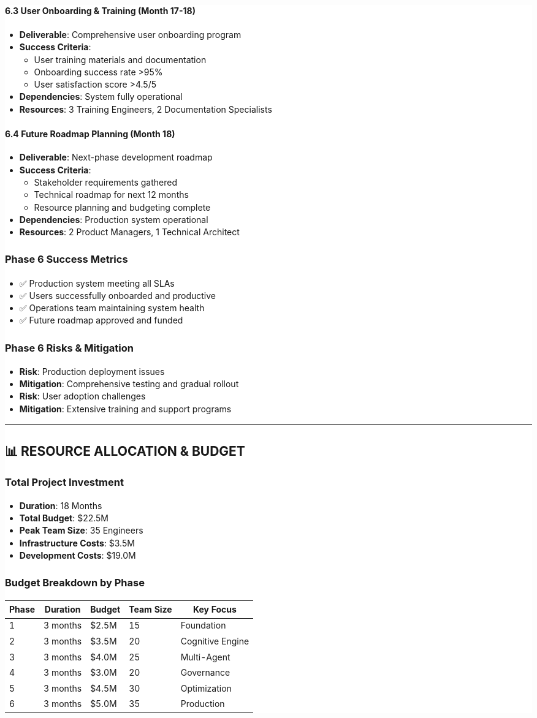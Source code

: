 #### **6.3 User Onboarding & Training** (Month 17-18)
- **Deliverable**: Comprehensive user onboarding program
- **Success Criteria**:
  - User training materials and documentation
  - Onboarding success rate >95%
  - User satisfaction score >4.5/5
- **Dependencies**: System fully operational
- **Resources**: 3 Training Engineers, 2 Documentation Specialists

#### **6.4 Future Roadmap Planning** (Month 18)
- **Deliverable**: Next-phase development roadmap
- **Success Criteria**:
  - Stakeholder requirements gathered
  - Technical roadmap for next 12 months
  - Resource planning and budgeting complete
- **Dependencies**: Production system operational
- **Resources**: 2 Product Managers, 1 Technical Architect

### **Phase 6 Success Metrics**
- ✅ Production system meeting all SLAs
- ✅ Users successfully onboarded and productive
- ✅ Operations team maintaining system health
- ✅ Future roadmap approved and funded

### **Phase 6 Risks & Mitigation**
- **Risk**: Production deployment issues
- **Mitigation**: Comprehensive testing and gradual rollout
- **Risk**: User adoption challenges
- **Mitigation**: Extensive training and support programs

---

## 📊 **RESOURCE ALLOCATION & BUDGET**

### **Total Project Investment**
- **Duration**: 18 Months
- **Total Budget**: $22.5M
- **Peak Team Size**: 35 Engineers
- **Infrastructure Costs**: $3.5M
- **Development Costs**: $19.0M

### **Budget Breakdown by Phase**
| Phase | Duration | Budget | Team Size | Key Focus |
|-------|----------|--------|-----------|-----------|
| 1 | 3 months | $2.5M | 15 | Foundation |
| 2 | 3 months | $3.5M | 20 | Cognitive Engine |
| 3 | 3 months | $4.0M | 25 | Multi-Agent |
| 4 | 3 months | $3.0M | 20 | Governance |
| 5 | 3 months | $4.5M | 30 | Optimization |
| 6 | 3 months | $5.0M | 35 | Production |
